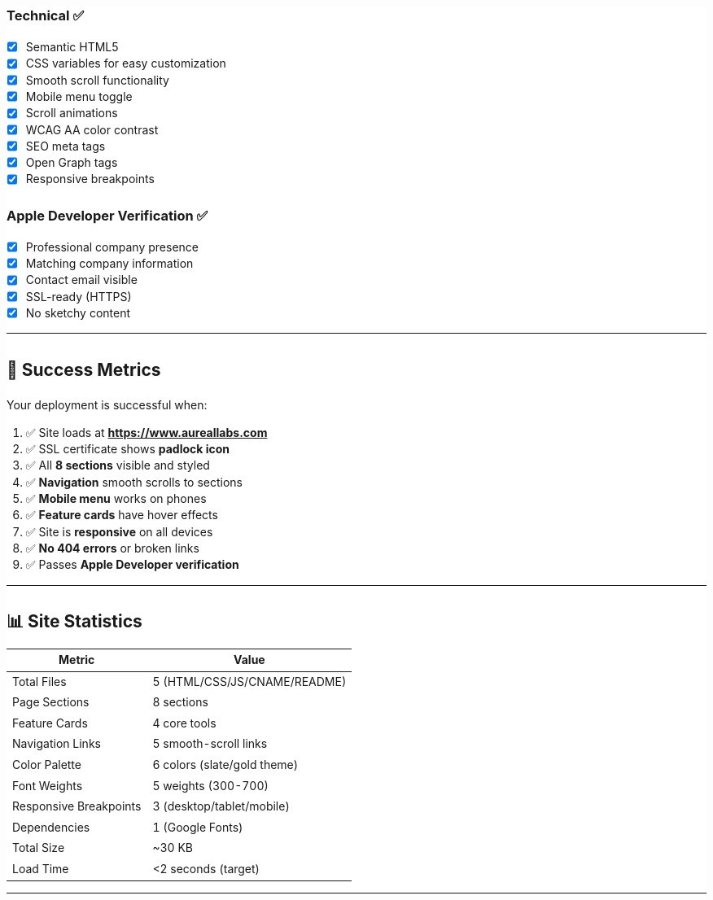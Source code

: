 ### Technical ✅
- [x] Semantic HTML5
- [x] CSS variables for easy customization
- [x] Smooth scroll functionality
- [x] Mobile menu toggle
- [x] Scroll animations
- [x] WCAG AA color contrast
- [x] SEO meta tags
- [x] Open Graph tags
- [x] Responsive breakpoints

### Apple Developer Verification ✅
- [x] Professional company presence
- [x] Matching company information
- [x] Contact email visible
- [x] SSL-ready (HTTPS)
- [x] No sketchy content

---

## 🎯 Success Metrics

Your deployment is successful when:

1. ✅ Site loads at **https://www.aureallabs.com**
2. ✅ SSL certificate shows **padlock icon**
3. ✅ All **8 sections** visible and styled
4. ✅ **Navigation** smooth scrolls to sections
5. ✅ **Mobile menu** works on phones
6. ✅ **Feature cards** have hover effects
7. ✅ Site is **responsive** on all devices
8. ✅ **No 404 errors** or broken links
9. ✅ Passes **Apple Developer verification**

---

## 📊 Site Statistics

| Metric | Value |
|--------|-------|
| Total Files | 5 (HTML/CSS/JS/CNAME/README) |
| Page Sections | 8 sections |
| Feature Cards | 4 core tools |
| Navigation Links | 5 smooth-scroll links |
| Color Palette | 6 colors (slate/gold theme) |
| Font Weights | 5 weights (300-700) |
| Responsive Breakpoints | 3 (desktop/tablet/mobile) |
| Dependencies | 1 (Google Fonts) |
| Total Size | ~30 KB |
| Load Time | <2 seconds (target) |

---